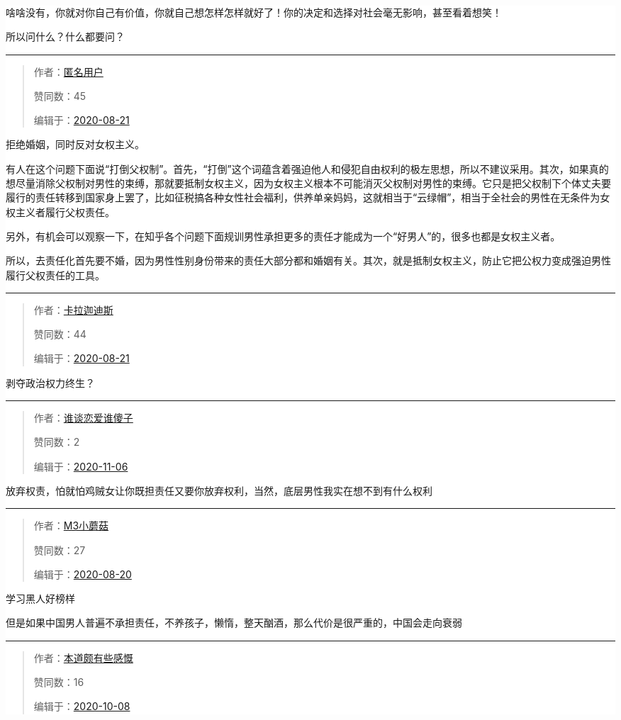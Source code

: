 啥啥没有，你就对你自己有价值，你就自己想怎样怎样就好了！你的决定和选择对社会毫无影响，甚至看着想笑！

所以问什么？什么都要问？

* * *

> 作者：[匿名用户](https://www.zhihu.com/people/)
> 
> 赞同数：45
> 
> 编辑于：[2020-08-21](https://www.zhihu.com/answer/1423902107)

拒绝婚姻，同时反对女权主义。

有人在这个问题下面说“打倒父权制”。首先，“打倒”这个词蕴含着强迫他人和侵犯自由权利的极左思想，所以不建议采用。其次，如果真的想尽量消除父权制对男性的束缚，那就要抵制女权主义，因为女权主义根本不可能消灭父权制对男性的束缚。它只是把父权制下个体丈夫要履行的责任转移到国家身上罢了，比如征税搞各种女性社会福利，供养单亲妈妈，这就相当于“云绿帽”，相当于全社会的男性在无条件为女权主义者履行父权责任。

另外，有机会可以观察一下，在知乎各个问题下面规训男性承担更多的责任才能成为一个“好男人”的，很多也都是女权主义者。

所以，去责任化首先要不婚，因为男性性别身份带来的责任大部分都和婚姻有关。其次，就是抵制女权主义，防止它把公权力变成强迫男性履行父权责任的工具。

* * *

> 作者：[卡拉迦迪斯](https://www.zhihu.com/people/ysaraz74)
> 
> 赞同数：44
> 
> 编辑于：[2020-08-21](https://www.zhihu.com/answer/1423145778)

剥夺政治权力终生？

* * *

> 作者：[谁谈恋爱谁傻子](https://www.zhihu.com/people/785623470)
> 
> 赞同数：2
> 
> 编辑于：[2020-11-06](https://www.zhihu.com/answer/1562182336)

放弃权责，怕就怕鸡贼女让你既担责任又要你放弃权利，当然，底层男性我实在想不到有什么权利

* * *

> 作者：[M3小蘑菇](https://www.zhihu.com/people/m3xiao-mo-gu)
> 
> 赞同数：27
> 
> 编辑于：[2020-08-20](https://www.zhihu.com/answer/1422772018)

学习黑人好榜样

但是如果中国男人普遍不承担责任，不养孩子，懒惰，整天酗酒，那么代价是很严重的，中国会走向衰弱

* * *

> 作者：[本道颇有些感慨](https://www.zhihu.com/people/tian-tan-72)
> 
> 赞同数：16
> 
> 编辑于：[2020-10-08](https://www.zhihu.com/answer/1512114347)
